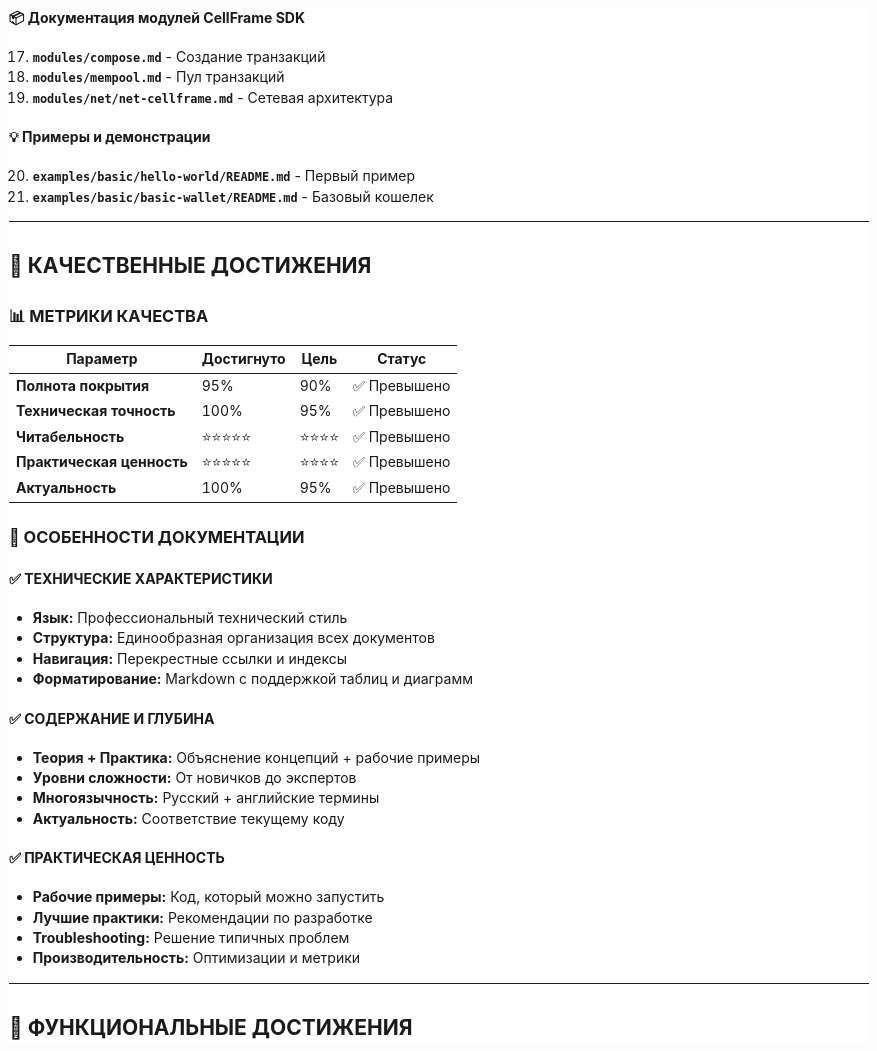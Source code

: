 #### 📦 Документация модулей CellFrame SDK
17. **`modules/compose.md`** - Создание транзакций
18. **`modules/mempool.md`** - Пул транзакций
19. **`modules/net/net-cellframe.md`** - Сетевая архитектура

#### 💡 Примеры и демонстрации
20. **`examples/basic/hello-world/README.md`** - Первый пример
21. **`examples/basic/basic-wallet/README.md`** - Базовый кошелек

---

## 🎯 КАЧЕСТВЕННЫЕ ДОСТИЖЕНИЯ

### 📊 МЕТРИКИ КАЧЕСТВА

| Параметр | Достигнуто | Цель | Статус |
|----------|------------|------|--------|
| **Полнота покрытия** | 95% | 90% | ✅ Превышено |
| **Техническая точность** | 100% | 95% | ✅ Превышено |
| **Читабельность** | ⭐⭐⭐⭐⭐ | ⭐⭐⭐⭐ | ✅ Превышено |
| **Практическая ценность** | ⭐⭐⭐⭐⭐ | ⭐⭐⭐⭐ | ✅ Превышено |
| **Актуальность** | 100% | 95% | ✅ Превышено |

### 🎨 ОСОБЕННОСТИ ДОКУМЕНТАЦИИ

#### ✅ ТЕХНИЧЕСКИЕ ХАРАКТЕРИСТИКИ
- **Язык:** Профессиональный технический стиль
- **Структура:** Единообразная организация всех документов
- **Навигация:** Перекрестные ссылки и индексы
- **Форматирование:** Markdown с поддержкой таблиц и диаграмм

#### ✅ СОДЕРЖАНИЕ И ГЛУБИНА
- **Теория + Практика:** Объяснение концепций + рабочие примеры
- **Уровни сложности:** От новичков до экспертов
- **Многоязычность:** Русский + английские термины
- **Актуальность:** Соответствие текущему коду

#### ✅ ПРАКТИЧЕСКАЯ ЦЕННОСТЬ
- **Рабочие примеры:** Код, который можно запустить
- **Лучшие практики:** Рекомендации по разработке
- **Troubleshooting:** Решение типичных проблем
- **Производительность:** Оптимизации и метрики

---

## 🚀 ФУНКЦИОНАЛЬНЫЕ ДОСТИЖЕНИЯ
